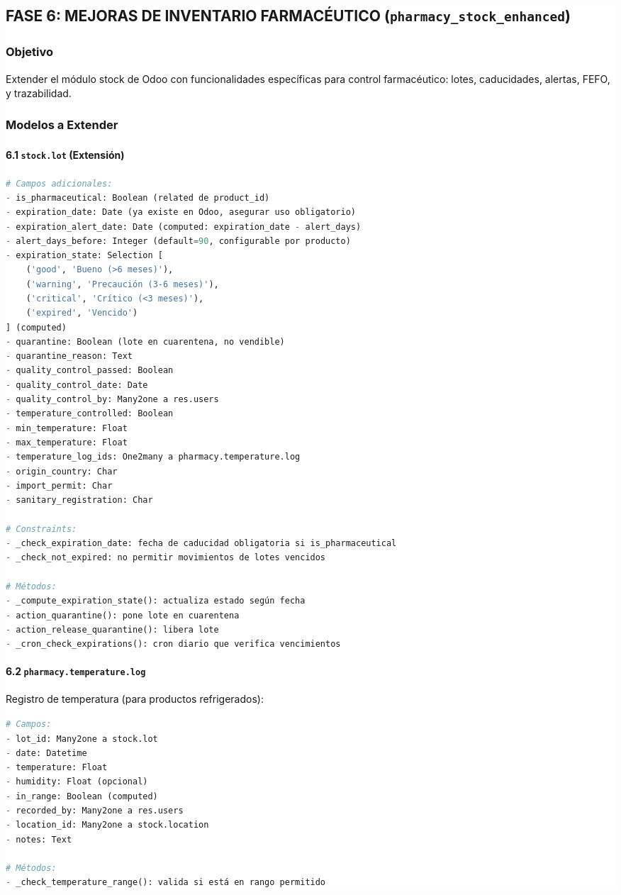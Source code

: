 
## FASE 6: MEJORAS DE INVENTARIO FARMACÉUTICO (`pharmacy_stock_enhanced`)

### Objetivo
Extender el módulo stock de Odoo con funcionalidades específicas para control farmacéutico: lotes, caducidades, alertas, FEFO, y trazabilidad.

### Modelos a Extender

#### 6.1 `stock.lot` (Extensión)
```python
# Campos adicionales:
- is_pharmaceutical: Boolean (related de product_id)
- expiration_date: Date (ya existe en Odoo, asegurar uso obligatorio)
- expiration_alert_date: Date (computed: expiration_date - alert_days)
- alert_days_before: Integer (default=90, configurable por producto)
- expiration_state: Selection [
    ('good', 'Bueno (>6 meses)'),
    ('warning', 'Precaución (3-6 meses)'),
    ('critical', 'Crítico (<3 meses)'),
    ('expired', 'Vencido')
] (computed)
- quarantine: Boolean (lote en cuarentena, no vendible)
- quarantine_reason: Text
- quality_control_passed: Boolean
- quality_control_date: Date
- quality_control_by: Many2one a res.users
- temperature_controlled: Boolean
- min_temperature: Float
- max_temperature: Float
- temperature_log_ids: One2many a pharmacy.temperature.log
- origin_country: Char
- import_permit: Char
- sanitary_registration: Char

# Constraints:
- _check_expiration_date: fecha de caducidad obligatoria si is_pharmaceutical
- _check_not_expired: no permitir movimientos de lotes vencidos

# Métodos:
- _compute_expiration_state(): actualiza estado según fecha
- action_quarantine(): pone lote en cuarentena
- action_release_quarantine(): libera lote
- _cron_check_expirations(): cron diario que verifica vencimientos
```

#### 6.2 `pharmacy.temperature.log`
Registro de temperatura (para productos refrigerados):

```python
# Campos:
- lot_id: Many2one a stock.lot
- date: Datetime
- temperature: Float
- humidity: Float (opcional)
- in_range: Boolean (computed)
- recorded_by: Many2one a res.users
- location_id: Many2one a stock.location
- notes: Text

# Métodos:
- _check_temperature_range(): valida si está en rango permitido
```